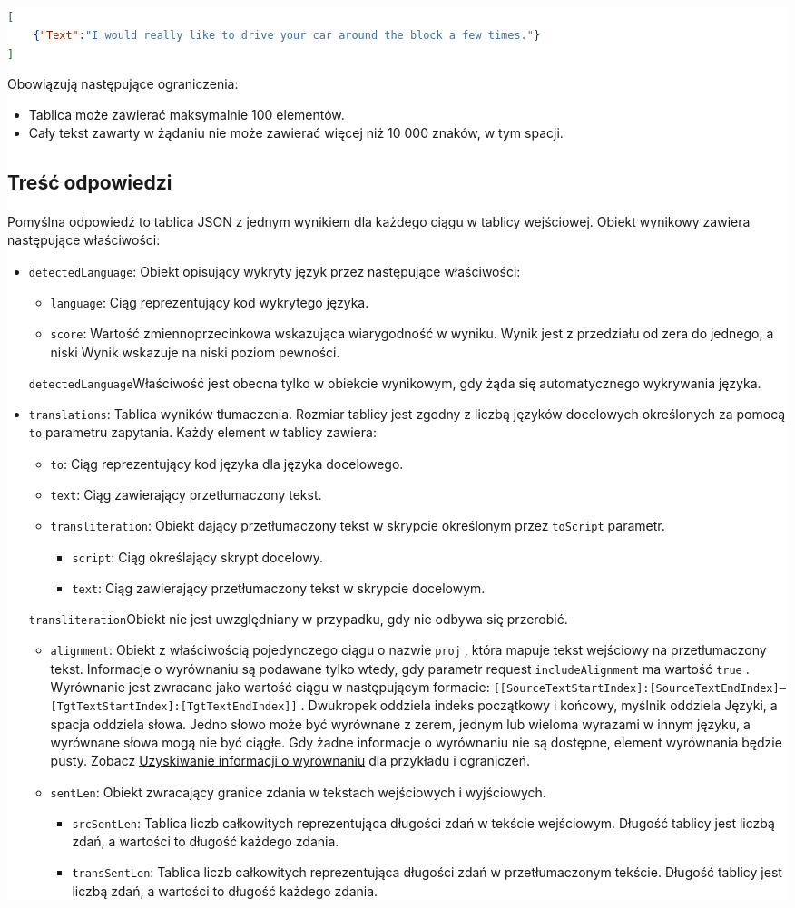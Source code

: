 ```json
[
    {"Text":"I would really like to drive your car around the block a few times."}
]
```

Obowiązują następujące ograniczenia:

* Tablica może zawierać maksymalnie 100 elementów.
* Cały tekst zawarty w żądaniu nie może zawierać więcej niż 10 000 znaków, w tym spacji.

## <a name="response-body"></a>Treść odpowiedzi

Pomyślna odpowiedź to tablica JSON z jednym wynikiem dla każdego ciągu w tablicy wejściowej. Obiekt wynikowy zawiera następujące właściwości:

  * `detectedLanguage`: Obiekt opisujący wykryty język przez następujące właściwości:

      * `language`: Ciąg reprezentujący kod wykrytego języka.

      * `score`: Wartość zmiennoprzecinkowa wskazująca wiarygodność w wyniku. Wynik jest z przedziału od zera do jednego, a niski Wynik wskazuje na niski poziom pewności.

    `detectedLanguage`Właściwość jest obecna tylko w obiekcie wynikowym, gdy żąda się automatycznego wykrywania języka.

  * `translations`: Tablica wyników tłumaczenia. Rozmiar tablicy jest zgodny z liczbą języków docelowych określonych za pomocą `to` parametru zapytania. Każdy element w tablicy zawiera:

    * `to`: Ciąg reprezentujący kod języka dla języka docelowego.

    * `text`: Ciąg zawierający przetłumaczony tekst.

    * `transliteration`: Obiekt dający przetłumaczony tekst w skrypcie określonym przez `toScript` parametr.

      * `script`: Ciąg określający skrypt docelowy.   

      * `text`: Ciąg zawierający przetłumaczony tekst w skrypcie docelowym.

    `transliteration`Obiekt nie jest uwzględniany w przypadku, gdy nie odbywa się przerobić.

    * `alignment`: Obiekt z właściwością pojedynczego ciągu o nazwie `proj` , która mapuje tekst wejściowy na przetłumaczony tekst. Informacje o wyrównaniu są podawane tylko wtedy, gdy parametr request `includeAlignment` ma wartość `true` . Wyrównanie jest zwracane jako wartość ciągu w następującym formacie: `[[SourceTextStartIndex]:[SourceTextEndIndex]–[TgtTextStartIndex]:[TgtTextEndIndex]]` .  Dwukropek oddziela indeks początkowy i końcowy, myślnik oddziela Języki, a spacja oddziela słowa. Jedno słowo może być wyrównane z zerem, jednym lub wieloma wyrazami w innym języku, a wyrównane słowa mogą nie być ciągłe. Gdy żadne informacje o wyrównaniu nie są dostępne, element wyrównania będzie pusty. Zobacz [Uzyskiwanie informacji o wyrównaniu](#obtain-alignment-information) dla przykładu i ograniczeń.

    * `sentLen`: Obiekt zwracający granice zdania w tekstach wejściowych i wyjściowych.

      * `srcSentLen`: Tablica liczb całkowitych reprezentująca długości zdań w tekście wejściowym. Długość tablicy jest liczbą zdań, a wartości to długość każdego zdania.

      * `transSentLen`: Tablica liczb całkowitych reprezentująca długości zdań w przetłumaczonym tekście. Długość tablicy jest liczbą zdań, a wartości to długość każdego zdania.
